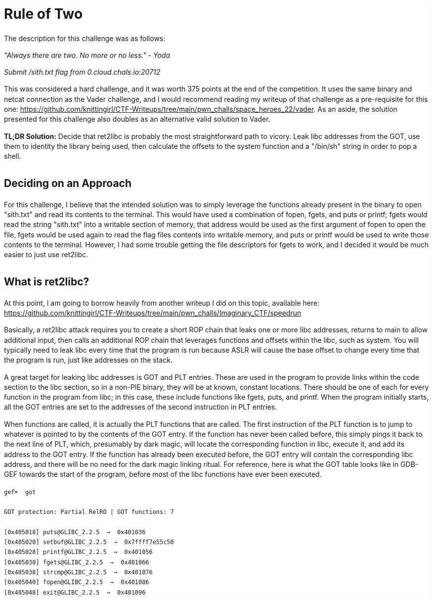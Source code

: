 # Rule of Two

The description for this challenge was as follows:

*"Always there are two. No more or no less." - Yoda*

*Submit /sith.txt flag from 0.cloud.chals.io:20712*

This was considered a hard challenge, and it was worth 375 points at the end of the competition. It uses the same binary and netcat connection as the Vader challenge, and I would recommend reading my writeup of that challenge as a pre-requisite for this one: https://github.com/knittingirl/CTF-Writeups/tree/main/pwn_challs/space_heroes_22/vader. As an aside, the solution presented for this challenge also doubles as an alternative valid solution to Vader.

**TL;DR Solution:** Decide that ret2libc is probably the most straightforward path to vicory. Leak libc addresses from the GOT, use them to identity the library being used, then calculate the offsets to the system function and a "/bin/sh" string in order to pop a shell.

## Deciding on an Approach

For this challenge, I believe that the intended solution was to simply leverage the functions already present in the binary to open "sith.txt" and read its contents to the terminal. This would have used a combination of fopen, fgets, and puts or printf; fgets would read the string "sith.txt" into a writable section of memory, that address would be used as the first argument of fopen to open the file, fgets would be used again to read the flag files contents into writable memory, and puts or printf would be used to write those contents to the terminal. However, I had some trouble getting the file descriptors for fgets to work, and I decided it would be much easier to just use ret2libc.

## What is ret2libc?

At this point, I am going to borrow heavily from another writeup I did on this topic, available here: https://github.com/knittingirl/CTF-Writeups/tree/main/pwn_challs/Imaginary_CTF/speedrun

Basically, a ret2libc attack requires you to create a short ROP chain that leaks one or more libc addresses, returns to main to allow additional input, then calls an additional ROP chain that leverages functions and offsets within the libc, such as system. You will typically need to leak libc every time that the program is run because ASLR will cause the base offset to change every time that the program is run, just like addresses on the stack.

A great target for leaking libc addresses is GOT and PLT entries. These are used in the program to provide links within the code section to the libc section, so in a non-PIE binary, they will be at known, constant locations. There should be one of each for every function in the program from libc; in this case, these include functions like fgets, puts, and printf. When the program initially starts, all the GOT entries are set to the addresses of the second instruction in PLT entries.

When functions are called, it is actually the PLT functions that are called. The first instruction of the PLT function is to jump to whatever is pointed to by the contents of the GOT entry. If the function has never been called before, this simply pings it back to the next line of PLT, which, presumably by dark magic, will locate the corresponding function in libc, execute it, and add its address to the GOT entry. If the function has already been executed before, the GOT entry will contain the corresponding libc address, and there will be no need for the dark magic linking ritual. For reference, here is what the GOT table looks like in GDB-GEF towards the start of the program, before most of the libc functions have ever been executed.
```
gef➤  got

GOT protection: Partial RelRO | GOT functions: 7

[0x405018] puts@GLIBC_2.2.5  →  0x401036
[0x405020] setbuf@GLIBC_2.2.5  →  0x7ffff7e55c50
[0x405028] printf@GLIBC_2.2.5  →  0x401056
[0x405030] fgets@GLIBC_2.2.5  →  0x401066
[0x405038] strcmp@GLIBC_2.2.5  →  0x401076
[0x405040] fopen@GLIBC_2.2.5  →  0x401086
[0x405048] exit@GLIBC_2.2.5  →  0x401096
```